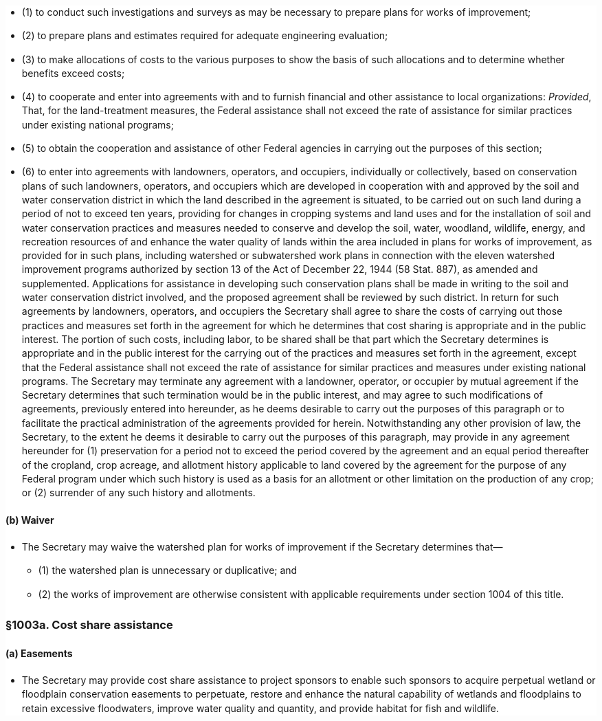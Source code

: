  * (1) to conduct such investigations and surveys as may be necessary to prepare plans for works of improvement;

  * (2) to prepare plans and estimates required for adequate engineering evaluation;

  * (3) to make allocations of costs to the various purposes to show the basis of such allocations and to determine whether benefits exceed costs;

  * (4) to cooperate and enter into agreements with and to furnish financial and other assistance to local organizations: _Provided_, That, for the land-treatment measures, the Federal assistance shall not exceed the rate of assistance for similar practices under existing national programs;

  * (5) to obtain the cooperation and assistance of other Federal agencies in carrying out the purposes of this section;

  * (6) to enter into agreements with landowners, operators, and occupiers, individually or collectively, based on conservation plans of such landowners, operators, and occupiers which are developed in cooperation with and approved by the soil and water conservation district in which the land described in the agreement is situated, to be carried out on such land during a period of not to exceed ten years, providing for changes in cropping systems and land uses and for the installation of soil and water conservation practices and measures needed to conserve and develop the soil, water, woodland, wildlife, energy, and recreation resources of and enhance the water quality of lands within the area included in plans for works of improvement, as provided for in such plans, including watershed or subwatershed work plans in connection with the eleven watershed improvement programs authorized by section 13 of the Act of December 22, 1944 (58 Stat. 887), as amended and supplemented. Applications for assistance in developing such conservation plans shall be made in writing to the soil and water conservation district involved, and the proposed agreement shall be reviewed by such district. In return for such agreements by landowners, operators, and occupiers the Secretary shall agree to share the costs of carrying out those practices and measures set forth in the agreement for which he determines that cost sharing is appropriate and in the public interest. The portion of such costs, including labor, to be shared shall be that part which the Secretary determines is appropriate and in the public interest for the carrying out of the practices and measures set forth in the agreement, except that the Federal assistance shall not exceed the rate of assistance for similar practices and measures under existing national programs. The Secretary may terminate any agreement with a landowner, operator, or occupier by mutual agreement if the Secretary determines that such termination would be in the public interest, and may agree to such modifications of agreements, previously entered into hereunder, as he deems desirable to carry out the purposes of this paragraph or to facilitate the practical administration of the agreements provided for herein. Notwithstanding any other provision of law, the Secretary, to the extent he deems it desirable to carry out the purposes of this paragraph, may provide in any agreement hereunder for (1) preservation for a period not to exceed the period covered by the agreement and an equal period thereafter of the cropland, crop acreage, and allotment history applicable to land covered by the agreement for the purpose of any Federal program under which such history is used as a basis for an allotment or other limitation on the production of any crop; or (2) surrender of any such history and allotments.

#### (b) Waiver
* The Secretary may waive the watershed plan for works of improvement if the Secretary determines that—

  * (1) the watershed plan is unnecessary or duplicative; and

  * (2) the works of improvement are otherwise consistent with applicable requirements under section 1004 of this title.

### §1003a. Cost share assistance
#### (a) Easements
* The Secretary may provide cost share assistance to project sponsors to enable such sponsors to acquire perpetual wetland or floodplain conservation easements to perpetuate, restore and enhance the natural capability of wetlands and floodplains to retain excessive floodwaters, improve water quality and quantity, and provide habitat for fish and wildlife.
